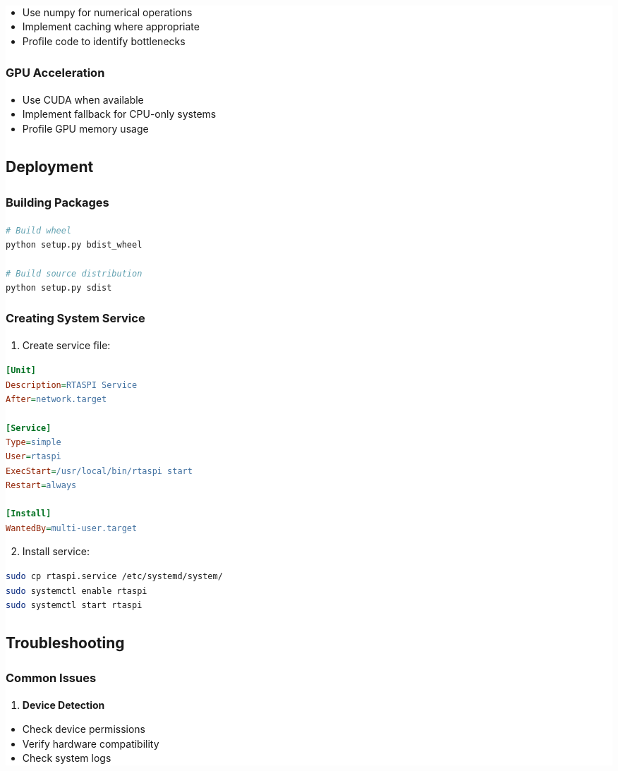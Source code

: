 - Use numpy for numerical operations
- Implement caching where appropriate
- Profile code to identify bottlenecks

### GPU Acceleration

- Use CUDA when available
- Implement fallback for CPU-only systems
- Profile GPU memory usage

## Deployment

### Building Packages

```bash
# Build wheel
python setup.py bdist_wheel

# Build source distribution
python setup.py sdist
```

### Creating System Service

1. Create service file:
```ini
[Unit]
Description=RTASPI Service
After=network.target

[Service]
Type=simple
User=rtaspi
ExecStart=/usr/local/bin/rtaspi start
Restart=always

[Install]
WantedBy=multi-user.target
```

2. Install service:
```bash
sudo cp rtaspi.service /etc/systemd/system/
sudo systemctl enable rtaspi
sudo systemctl start rtaspi
```

## Troubleshooting

### Common Issues

1. **Device Detection**
- Check device permissions
- Verify hardware compatibility
- Check system logs
